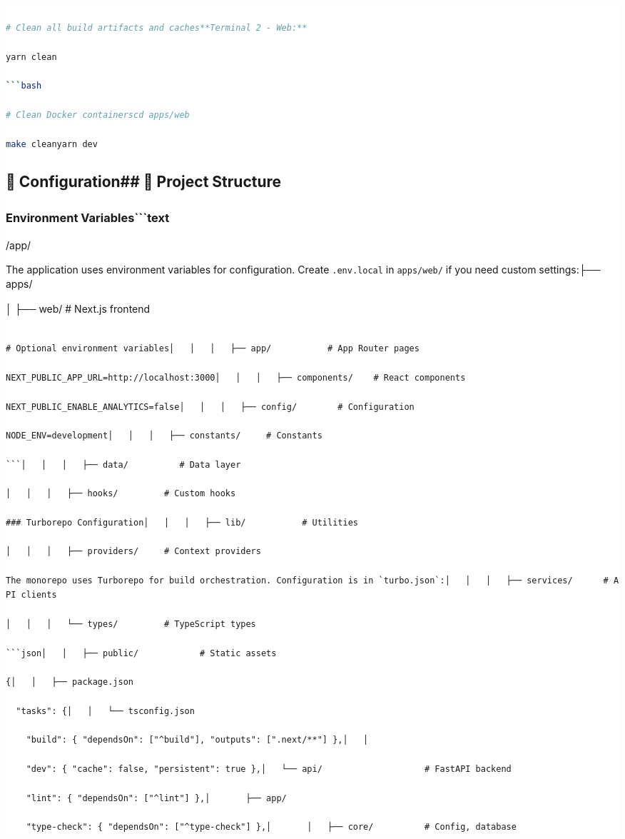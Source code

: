 ```bash

# Clean all build artifacts and caches**Terminal 2 - Web:**

yarn clean

```bash

# Clean Docker containerscd apps/web

make cleanyarn dev

``````



## 🔧 Configuration## 📁 Project Structure



### Environment Variables```text

/app/

The application uses environment variables for configuration. Create `.env.local` in `apps/web/` if you need custom settings:├── apps/

│   ├── web/                    # Next.js frontend

```bash│   │   ├── src/

# Optional environment variables│   │   │   ├── app/           # App Router pages

NEXT_PUBLIC_APP_URL=http://localhost:3000│   │   │   ├── components/    # React components

NEXT_PUBLIC_ENABLE_ANALYTICS=false│   │   │   ├── config/        # Configuration

NODE_ENV=development│   │   │   ├── constants/     # Constants

```│   │   │   ├── data/          # Data layer

│   │   │   ├── hooks/         # Custom hooks

### Turborepo Configuration│   │   │   ├── lib/           # Utilities

│   │   │   ├── providers/     # Context providers

The monorepo uses Turborepo for build orchestration. Configuration is in `turbo.json`:│   │   │   ├── services/      # API clients

│   │   │   └── types/         # TypeScript types

```json│   │   ├── public/            # Static assets

{│   │   ├── package.json

  "tasks": {│   │   └── tsconfig.json

    "build": { "dependsOn": ["^build"], "outputs": [".next/**"] },│   │

    "dev": { "cache": false, "persistent": true },│   └── api/                    # FastAPI backend

    "lint": { "dependsOn": ["^lint"] },│       ├── app/

    "type-check": { "dependsOn": ["^type-check"] },│       │   ├── core/          # Config, database

```
